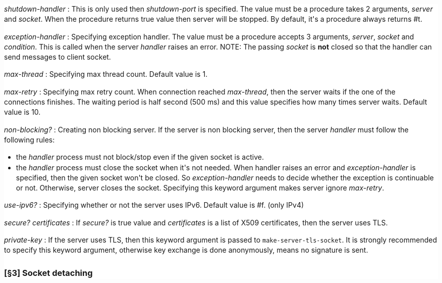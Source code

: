 _shutdown-handler_
: This is only used then _shutdown-port_ is specified. The value
  must be a procedure takes 2 arguments, _server_ and _socket_.
  When the procedure returns true value then server will be stopped.
  By default, it's a procedure always returns #t.

_exception-handler_
: Specifying exception handler. The value must be a procedure accepts
  3 arguments, _server_, _socket_ and _condition_. This
  is called when the server _handler_ raises an error. 
  NOTE: The passing _socket_ is **not** closed so that the handler can
  send messages to client socket.

_max-thread_
: Specifying max thread count. Default value is 1.

_max-retry_
: Specifying max retry count. When connection reached _max-thread_,
  then the server waits if the one of the connections finishes. The
  waiting period is half second (500 ms) and this value specifies
  how many times server waits.
  Default value is 10.

_non-blocking?_
: Creating non blocking server.
  If the server is non blocking server, then the server _handler_    must follow the following rules:
  - the _handler_ process must not block/stop even if the
            given socket is active.
  - the _handler_ process must close the socket when it's
            not needed.
  When handler raises an error and _exception-handler_ is specified,
  then the given socket won't be closed. So _exception-handler_ needs
  to decide whether the exception is continuable or not. Otherwise, server
  closes the socket.
  Specifying this keyword argument makes server ignore _max-retry_.

_use-ipv6?_
: Specifying whether or not the server uses IPv6.
  Default value is #f. (only IPv4)

_secure?_
_certificates_
: If _secure?_ is true value and _certificates_ is a list of
  X509 certificates, then the server uses TLS.

_private-key_
: If the server uses TLS, then this keyword argument is passed to
  `make-server-tls-socket`. It is strongly recommended to
  specify this keyword argument, otherwise key exchange is done
  anonymously, means no signature is sent.



### [§3] Socket detaching

